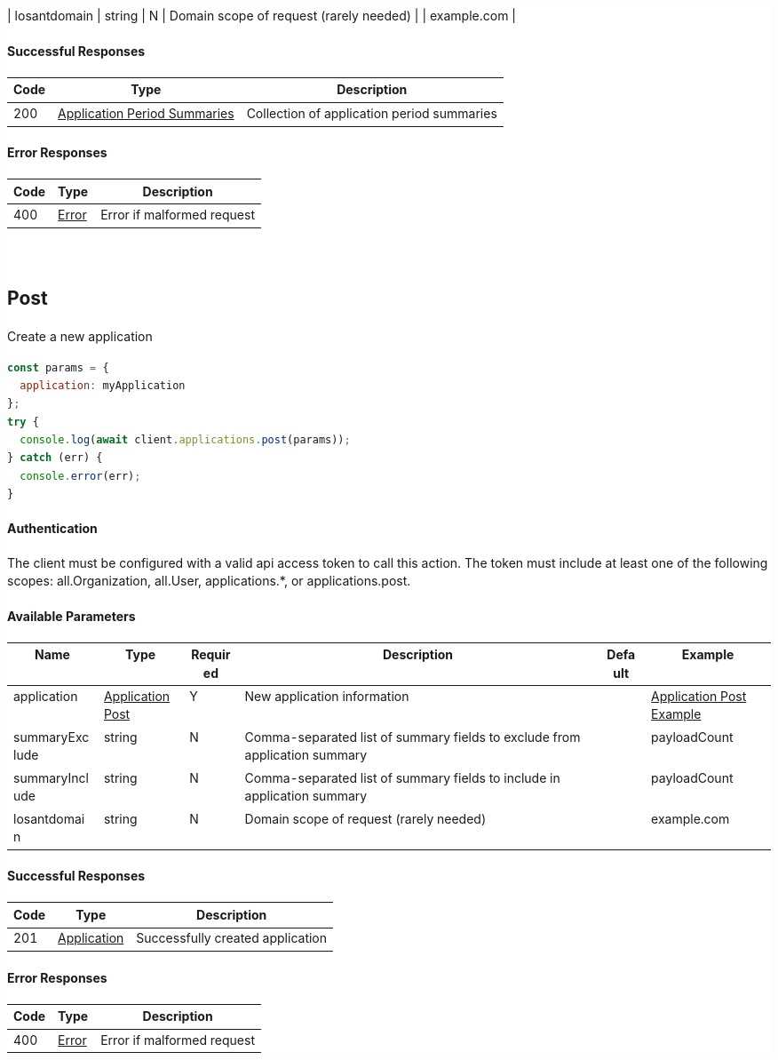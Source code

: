 | losantdomain | string | N | Domain scope of request (rarely needed) |  | example.com |

#### Successful Responses

| Code | Type | Description |
| ---- | ---- | ----------- |
| 200 | [Application Period Summaries](../lib/schemas/periodSummaries.json) | Collection of application period summaries |

#### Error Responses

| Code | Type | Description |
| ---- | ---- | ----------- |
| 400 | [Error](../lib/schemas/error.json) | Error if malformed request |

<br/>

## Post

Create a new application

```javascript
const params = {
  application: myApplication
};
try {
  console.log(await client.applications.post(params));
} catch (err) {
  console.error(err);
}
```

#### Authentication
The client must be configured with a valid api access token to call this
action. The token must include at least one of the following scopes:
all.Organization, all.User, applications.*, or applications.post.

#### Available Parameters

| Name | Type | Required | Description | Default | Example |
| ---- | ---- | -------- | ----------- | ------- | ------- |
| application | [Application Post](../lib/schemas/applicationPost.json) | Y | New application information |  | [Application Post Example](_schemas.md#application-post-example) |
| summaryExclude | string | N | Comma-separated list of summary fields to exclude from application summary |  | payloadCount |
| summaryInclude | string | N | Comma-separated list of summary fields to include in application summary |  | payloadCount |
| losantdomain | string | N | Domain scope of request (rarely needed) |  | example.com |

#### Successful Responses

| Code | Type | Description |
| ---- | ---- | ----------- |
| 201 | [Application](../lib/schemas/application.json) | Successfully created application |

#### Error Responses

| Code | Type | Description |
| ---- | ---- | ----------- |
| 400 | [Error](../lib/schemas/error.json) | Error if malformed request |
